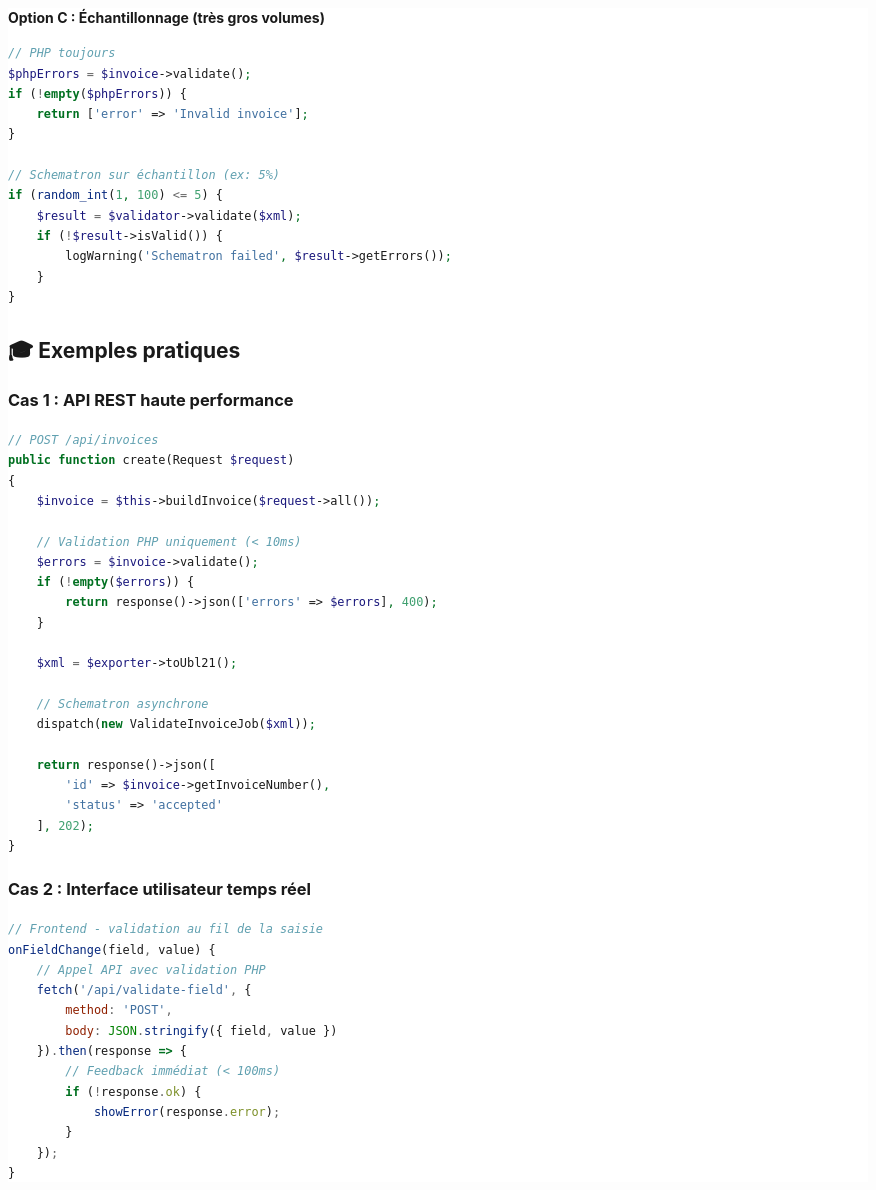 **Option C : Échantillonnage (très gros volumes)**
```php
// PHP toujours
$phpErrors = $invoice->validate();
if (!empty($phpErrors)) {
    return ['error' => 'Invalid invoice'];
}

// Schematron sur échantillon (ex: 5%)
if (random_int(1, 100) <= 5) {
    $result = $validator->validate($xml);
    if (!$result->isValid()) {
        logWarning('Schematron failed', $result->getErrors());
    }
}
```

## 🎓 Exemples pratiques

### Cas 1 : API REST haute performance

```php
// POST /api/invoices
public function create(Request $request)
{
    $invoice = $this->buildInvoice($request->all());
    
    // Validation PHP uniquement (< 10ms)
    $errors = $invoice->validate();
    if (!empty($errors)) {
        return response()->json(['errors' => $errors], 400);
    }
    
    $xml = $exporter->toUbl21();
    
    // Schematron asynchrone
    dispatch(new ValidateInvoiceJob($xml));
    
    return response()->json([
        'id' => $invoice->getInvoiceNumber(),
        'status' => 'accepted'
    ], 202);
}
```

### Cas 2 : Interface utilisateur temps réel

```javascript
// Frontend - validation au fil de la saisie
onFieldChange(field, value) {
    // Appel API avec validation PHP
    fetch('/api/validate-field', {
        method: 'POST',
        body: JSON.stringify({ field, value })
    }).then(response => {
        // Feedback immédiat (< 100ms)
        if (!response.ok) {
            showError(response.error);
        }
    });
}
```
